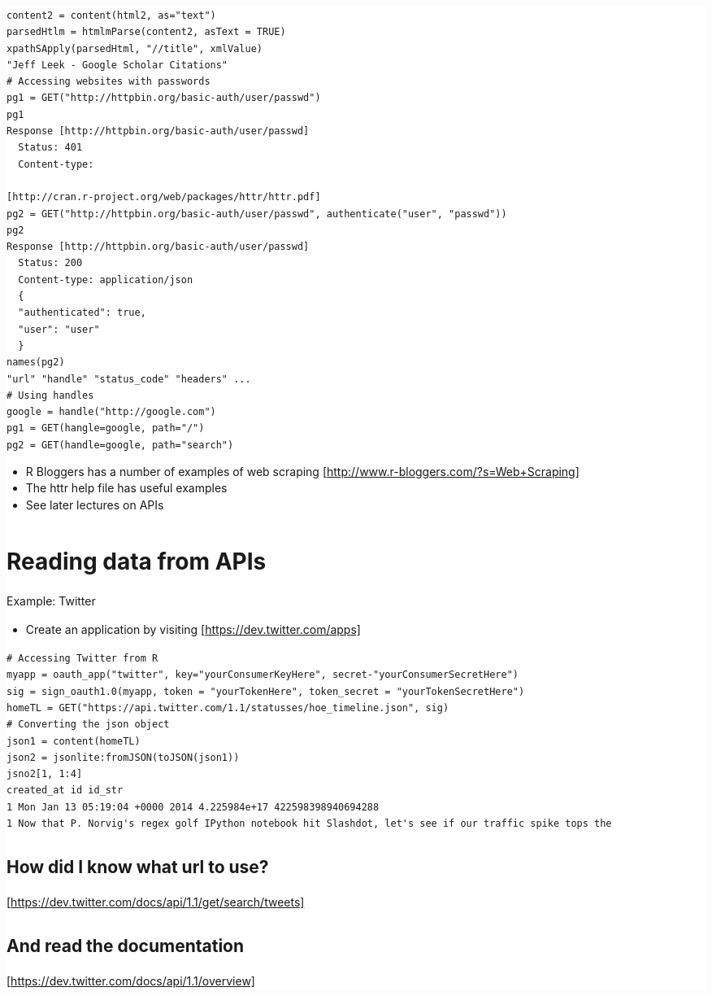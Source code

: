 ```
content2 = content(html2, as="text")
parsedHtlm = htmlmParse(content2, asText = TRUE)
xpathSApply(parsedHtml, "//title", xmlValue)
"Jeff Leek - Google Scholar Citations"
# Accessing websites with passwords
pg1 = GET("http://httpbin.org/basic-auth/user/passwd")
pg1
Response [http://httpbin.org/basic-auth/user/passwd]
  Status: 401
  Content-type:

[http://cran.r-project.org/web/packages/httr/httr.pdf]
pg2 = GET("http://httpbin.org/basic-auth/user/passwd", authenticate("user", "passwd"))
pg2
Response [http://httpbin.org/basic-auth/user/passwd]
  Status: 200
  Content-type: application/json
  {
  "authenticated": true,
  "user": "user"
  }
names(pg2)
"url" "handle" "status_code" "headers" ...
# Using handles
google = handle("http://google.com")
pg1 = GET(hangle=google, path="/")
pg2 = GET(handle=google, path="search")
```

* R Bloggers has a number of examples of web scraping [http://www.r-bloggers.com/?s=Web+Scraping]
* The httr help file has useful examples
* See later lectures on APIs

# Reading data from APIs

Example: Twitter

* Create an application by visiting [https://dev.twitter.com/apps]
```
# Accessing Twitter from R
myapp = oauth_app("twitter", key="yourConsumerKeyHere", secret-"yourConsumerSecretHere")
sig = sign_oauth1.0(myapp, token = "yourTokenHere", token_secret = "yourTokenSecretHere")
homeTL = GET("https://api.twitter.com/1.1/statusses/hoe_timeline.json", sig)
# Converting the json object
json1 = content(homeTL)
json2 = jsonlite:fromJSON(toJSON(json1))
jsno2[1, 1:4]
created_at id id_str
1 Mon Jan 13 05:19:04 +0000 2014 4.225984e+17 422598398940694288
1 Now that P. Norvig's regex golf IPython notebook hit Slashdot, let's see if our traffic spike tops the
```
## How did I know what url to use?
[https://dev.twitter.com/docs/api/1.1/get/search/tweets]
## And read the documentation
[https://dev.twitter.com/docs/api/1.1/overview]
